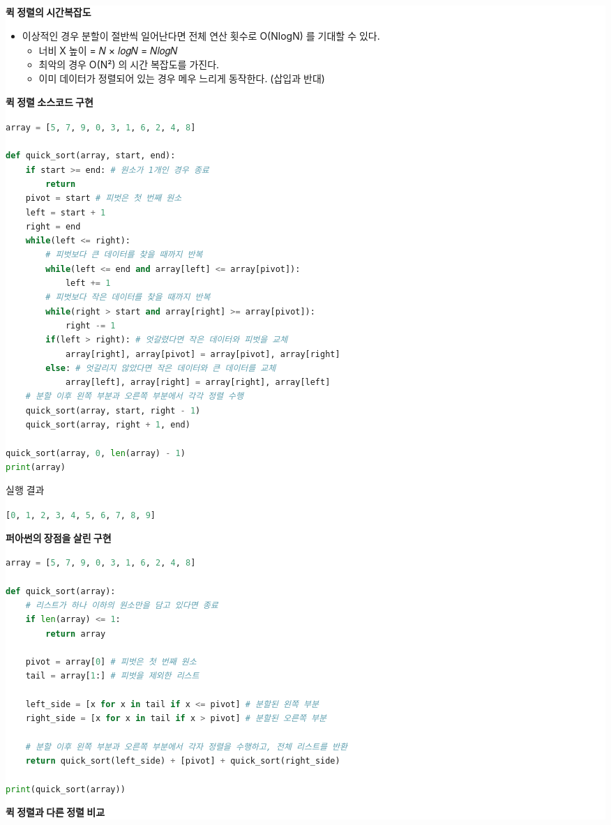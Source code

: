 **퀵 정렬의 시간복잡도**
* 이상적인 경우 분할이 절반씩 일어난다면 전체 연산 횟수로 O(NlogN) 를 기대할 수 있다.
    * 너비 X 높이 = 𝑁 × 𝑙𝑜𝑔𝑁 = 𝑁𝑙𝑜𝑔𝑁
    * 최악의 경우 O(N²) 의 시간 복잡도를 가진다.
    * 이미 데이터가 정렬되어 있는 경우 메우 느리게 동작한다. (삽입과 반대)

**퀵 정렬 소스코드 구현**
```python
array = [5, 7, 9, 0, 3, 1, 6, 2, 4, 8]

def quick_sort(array, start, end):
    if start >= end: # 원소가 1개인 경우 종료
        return
    pivot = start # 피벗은 첫 번째 원소
    left = start + 1
    right = end
    while(left <= right):
        # 피벗보다 큰 데이터를 찾을 때까지 반복 
        while(left <= end and array[left] <= array[pivot]):
            left += 1
        # 피벗보다 작은 데이터를 찾을 때까지 반복
        while(right > start and array[right] >= array[pivot]):
            right -= 1
        if(left > right): # 엇갈렸다면 작은 데이터와 피벗을 교체
            array[right], array[pivot] = array[pivot], array[right]
        else: # 엇갈리지 않았다면 작은 데이터와 큰 데이터를 교체
            array[left], array[right] = array[right], array[left]
    # 분할 이후 왼쪽 부분과 오른쪽 부분에서 각각 정렬 수행
    quick_sort(array, start, right - 1)
    quick_sort(array, right + 1, end)

quick_sort(array, 0, len(array) - 1)
print(array)
```
실행 결과
```python
[0, 1, 2, 3, 4, 5, 6, 7, 8, 9]
```

**퍼아썬의 장점을 살린 구현**
```python
array = [5, 7, 9, 0, 3, 1, 6, 2, 4, 8]

def quick_sort(array):
	# 리스트가 하나 이하의 원소만을 담고 있다면 종료
    if len(array) <= 1:
    	return array
	
    pivot = array[0] # 피벗은 첫 번째 원소
    tail = array[1:] # 피벗을 제외한 리스트
    
    left_side = [x for x in tail if x <= pivot] # 분할된 왼쪽 부분
    right_side = [x for x in tail if x > pivot] # 분할된 오른쪽 부분
    
    # 분할 이후 왼쪽 부분과 오른쪽 부분에서 각자 정렬을 수행하고, 전체 리스트를 반환
    return quick_sort(left_side) + [pivot] + quick_sort(right_side)
    
print(quick_sort(array))
```
**퀵 정렬과 다른 정렬 비교**
